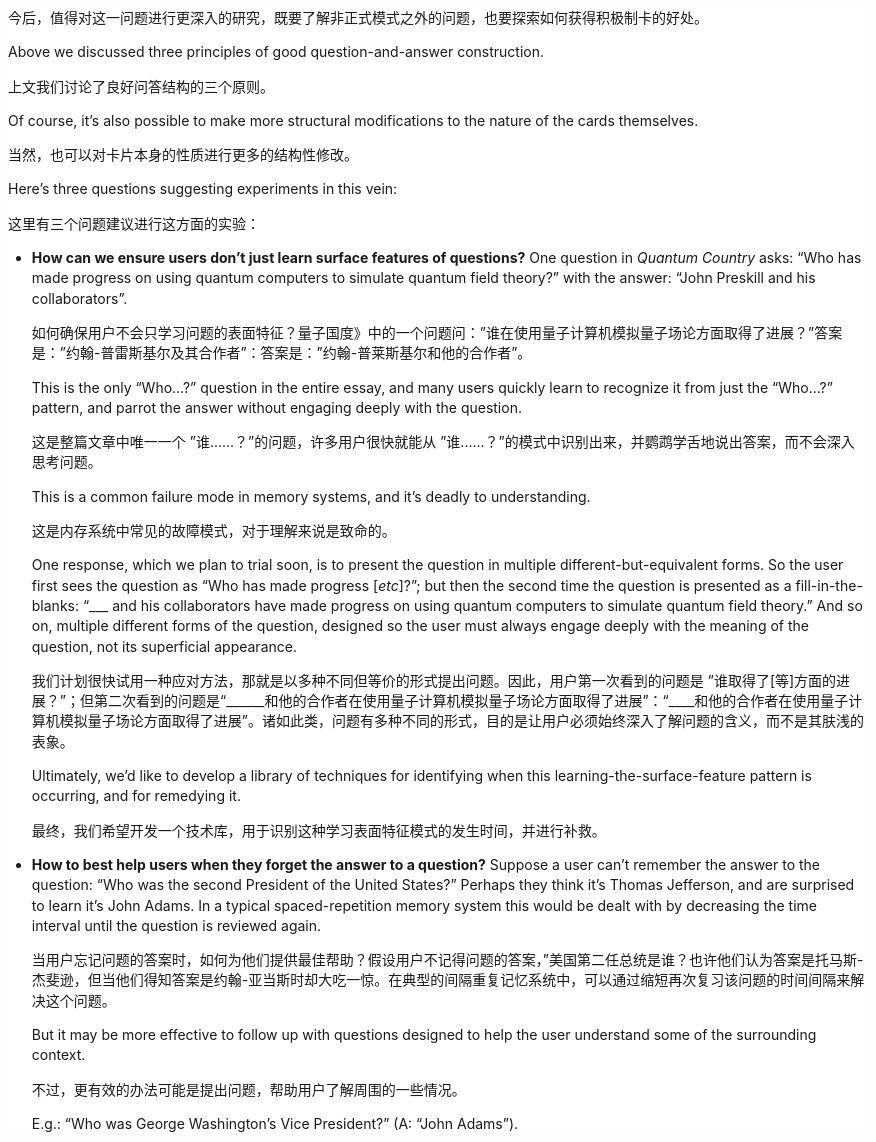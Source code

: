 今后，值得对这一问题进行更深入的研究，既要了解非正式模式之外的问题，也要探索如何获得积极制卡的好处。

Above we discussed three principles of good question-and-answer construction.  

上文我们讨论了良好问答结构的三个原则。  

Of course, it’s also possible to make more structural modifications to the nature of the cards themselves.  

当然，也可以对卡片本身的性质进行更多的结构性修改。  

Here’s three questions suggesting experiments in this vein:  

这里有三个问题建议进行这方面的实验：

-   **How can we ensure users don’t just learn surface features of questions?** One question in _Quantum Country_ asks: “Who has made progress on using quantum computers to simulate quantum field theory?” with the answer: “John Preskill and his collaborators”.  
    
    如何确保用户不会只学习问题的表面特征？量子国度》中的一个问题问：”谁在使用量子计算机模拟量子场论方面取得了进展？”答案是：”约翰-普雷斯基尔及其合作者”：答案是：”约翰-普莱斯基尔和他的合作者”。  
    
    This is the only “Who…?” question in the entire essay, and many users quickly learn to recognize it from just the “Who…?” pattern, and parrot the answer without engaging deeply with the question.  
    
    这是整篇文章中唯一一个 ”谁......？”的问题，许多用户很快就能从 ”谁......？”的模式中识别出来，并鹦鹉学舌地说出答案，而不会深入思考问题。  
    
    This is a common failure mode in memory systems, and it’s deadly to understanding.  
    
    这是内存系统中常见的故障模式，对于理解来说是致命的。  
    
    One response, which we plan to trial soon, is to present the question in multiple different-but-equivalent forms. So the user first sees the question as “Who has made progress \[_etc_\]?”; but then the second time the question is presented as a fill-in-the-blanks: “\_\_\_ and his collaborators have made progress on using quantum computers to simulate quantum field theory.” And so on, multiple different forms of the question, designed so the user must always engage deeply with the meaning of the question, not its superficial appearance.  
    
    我们计划很快试用一种应对方法，那就是以多种不同但等价的形式提出问题。因此，用户第一次看到的问题是 ”谁取得了\[等\]方面的进展？”；但第二次看到的问题是“\_\_\_\_\_\_和他的合作者在使用量子计算机模拟量子场论方面取得了进展”：“\_\_\_\_和他的合作者在使用量子计算机模拟量子场论方面取得了进展”。诸如此类，问题有多种不同的形式，目的是让用户必须始终深入了解问题的含义，而不是其肤浅的表象。  
    
    Ultimately, we’d like to develop a library of techniques for identifying when this learning-the-surface-feature pattern is occurring, and for remedying it.  
    
    最终，我们希望开发一个技术库，用于识别这种学习表面特征模式的发生时间，并进行补救。
-   **How to best help users when they forget the answer to a question?** Suppose a user can’t remember the answer to the question: “Who was the second President of the United States?” Perhaps they think it’s Thomas Jefferson, and are surprised to learn it’s John Adams. In a typical spaced-repetition memory system this would be dealt with by decreasing the time interval until the question is reviewed again.  
    
    当用户忘记问题的答案时，如何为他们提供最佳帮助？假设用户不记得问题的答案，”美国第二任总统是谁？也许他们认为答案是托马斯-杰斐逊，但当他们得知答案是约翰-亚当斯时却大吃一惊。在典型的间隔重复记忆系统中，可以通过缩短再次复习该问题的时间间隔来解决这个问题。  
    
    But it may be more effective to follow up with questions designed to help the user understand some of the surrounding context.  
    
    不过，更有效的办法可能是提出问题，帮助用户了解周围的一些情况。  
    
    E.g.: “Who was George Washington’s Vice President?” (A: “John Adams”).  
    